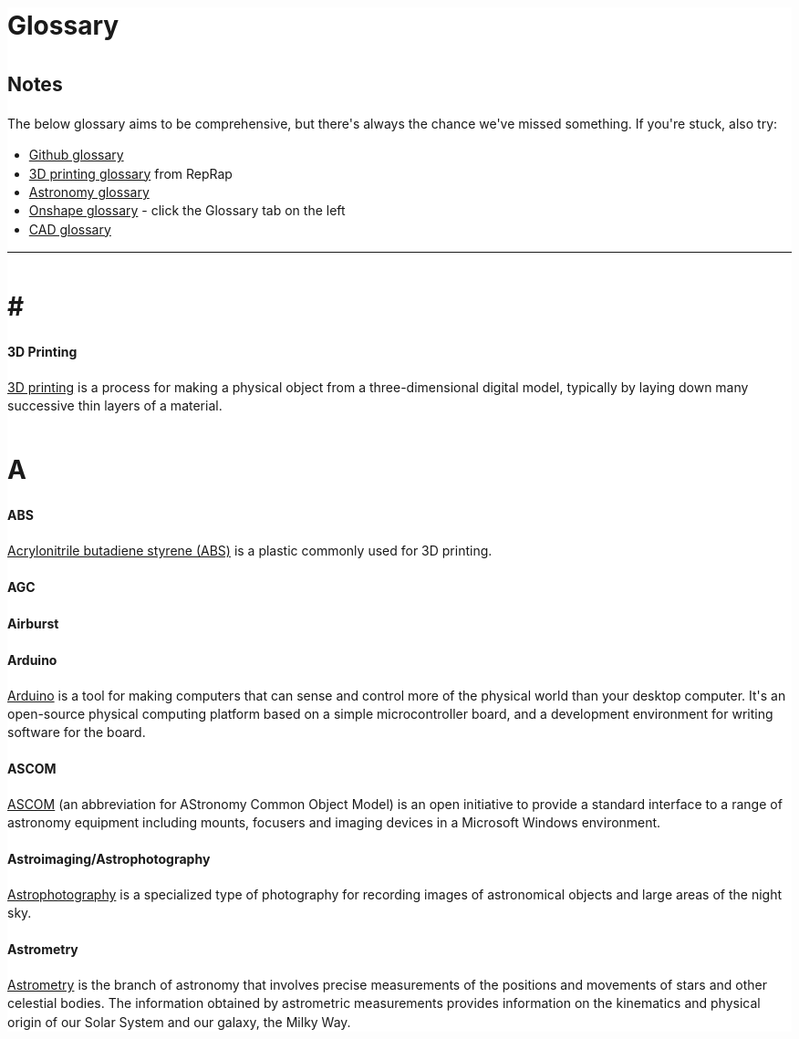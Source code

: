 # Glossary

## Notes
The below glossary aims to be comprehensive, but there's always the chance we've missed something. If you're stuck, also try:

* [Github glossary](http://help.github.com/articles/github-glossary/)
* [3D printing glossary](http://reprap.org/wiki/Glossary) from RepRap
* [Astronomy glossary](http://www.seasky.org/astronomy/astronomy-glossary.html)
* [Onshape glossary](https://cad.onshape.com/help/) - click the Glossary tab on the left
* [CAD glossary](http://people.virginia.edu/~rlk3p/classes/dram718/Reference/Glossary/Terms.html)

---

# \# 
#### 3D Printing
[3D printing](https://en.wikipedia.org/wiki/3D_printing) is a process for making a physical object from a three-dimensional digital model, typically by laying down many successive thin layers of a material.

# A
#### ABS
[Acrylonitrile butadiene styrene (ABS)](https://en.wikipedia.org/wiki/Acrylonitrile_butadiene_styrene) is a plastic commonly used for 3D printing.
#### AGC
#### Airburst
#### Arduino
[Arduino](http://arduino.cc/en/guide/introduction) is a tool for making computers that can sense and control more of the physical world than your desktop computer. It's an open-source physical computing platform based on a simple microcontroller board, and a development environment for writing software for the board.

#### ASCOM
[ASCOM](http://ascom-standards.org/) (an abbreviation for AStronomy Common Object Model) is an open initiative to provide a standard interface to a range of astronomy equipment including mounts, focusers and imaging devices in a Microsoft Windows environment.

#### Astroimaging/Astrophotography
[Astrophotography](https://en.wikipedia.org/wiki/Astrophotography) is a specialized type of photography for recording images of astronomical objects and large areas of the night sky.


#### Astrometry
[Astrometry](https://en.wikipedia.org/wiki/Astrometry) is the branch of astronomy that involves precise measurements of the positions and movements of stars and other celestial bodies. The information obtained by astrometric measurements provides information on the kinematics and physical origin of our Solar System and our galaxy, the Milky Way.
